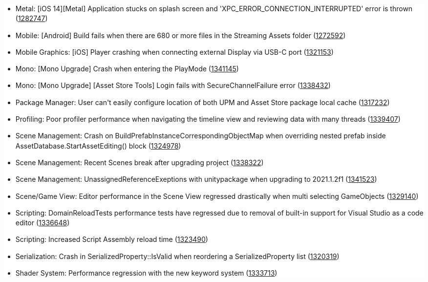 *   Metal: \[iOS 14\]\[Metal\] Application stucks on splash screen and 'XPC\_ERROR\_CONNECTION\_INTERRUPTED' error is thrown ([1282747](https://issuetracker.unity3d.com/issues/ios-14-metal-application-stucks-on-splash-screen-and-xpc-error-connection-interrupted-error-is-thrown))
    
*   Mobile: \[Android\] Build fails when there are 680 or more files in the Streaming Assets folder ([1272592](https://issuetracker.unity3d.com/issues/android-build-fails-when-there-are-680-or-more-files-in-the-streaming-assets-folder))
    
*   Mobile Graphics: \[iOS\] Player crashing when connecting external Display via USB-C port ([1321153](https://issuetracker.unity3d.com/issues/ios-player-crashing-when-connecting-external-display-via-usb-c-port))
    
*   Mono: \[Mono Upgrade\] Crash when entering the PlayMode ([1341145](https://issuetracker.unity3d.com/issues/2021-dot-2-0a19-crash-when-entering-the-playmode))
    
*   Mono: \[Mono Upgrade\] \[Asset Store Tools\] Login fails with SecureChannelFailure error ([1338432](https://issuetracker.unity3d.com/issues/asset-store-tools-login-fails-with-securechannelfailure-error))
    
*   Package Manager: User can't easily configure location of both UPM and Asset Store package local cache ([1317232](https://issuetracker.unity3d.com/issues/user-cant-easily-configure-location-of-both-upm-and-asset-store-package-local-cache))
    
*   Profiling: Poor profiler performance when navigating the timeline view and reviewing data with many threads ([1339407](https://issuetracker.unity3d.com/issues/poor-profiler-performance-when-navigating-the-timeline-view-and-reviewing-data-with-many-threads))
    
*   Scene Management: Crash on BuildPrefabInstanceCorrespondingObjectMap when overriding nested prefab inside AssetDatabase.StartAssetEditing() block ([1324978](https://issuetracker.unity3d.com/issues/crash-on-buildprefabinstancecorrespondingobjectmap-when-overriding-nested-prefab-inside-assetdatabase-dot-startassetediting-block))
    
*   Scene Management: Recent Scenes break after upgrading project ([1338322](https://issuetracker.unity3d.com/issues/recent-scenes-break-after-upgrading-project))
    
*   Scene Management: UnassignedReferenceExeptions with unitypackage when upgrading to 2021.1.2f1 ([1341523](https://issuetracker.unity3d.com/issues/unassignedreferenceexeptions-with-unitypackage-when-upgrading-to-2021-dot-1-2f1))
    
*   Scene/Game View: Editor performance in the Scene View regressed drastically when multi selecting GameObjects ([1329140](https://issuetracker.unity3d.com/issues/editor-performance-in-the-scene-view-regressed-drastically-when-multi-selecting-gameobjects))
    
*   Scripting: DomainReloadTests performance tests have regressed due to removal of built-in support for Visual Studio as a code editor ([1336648](https://issuetracker.unity3d.com/issues/domainreloadtests-performance-tests-have-regressed-due-to-removal-of-built-in-support-for-visual-studio-as-a-code-editor))
    
*   Scripting: Increased Script Assembly reload time ([1323490](https://issuetracker.unity3d.com/issues/increased-reload-time))
    
*   Serialization: Crash in SerializedProperty::IsValid when reordering a SerializedProperty list ([1320319](https://issuetracker.unity3d.com/issues/crash-in-serializedproperty-isvalid-when-reordering-a-serializedproperty-list))
    
*   Shader System: Performance regression with the new keyword system ([1333713](https://issuetracker.unity3d.com/issues/performance-regression-with-the-new-keyword-system))
    